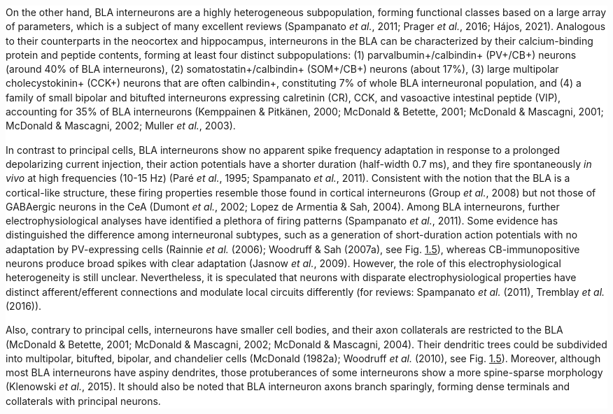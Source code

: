 On the other hand, BLA interneurons are a highly heterogeneous
subpopulation, forming functional classes based on a large array of
parameters, which is a subject of many excellent reviews (Spampanato *et
al.*, 2011; Prager *et al.*, 2016; Hájos, 2021). Analogous to their
counterparts in the neocortex and hippocampus, interneurons in the BLA
can be characterized by their calcium-binding protein and peptide
contents, forming at least four distinct subpopulations: (1)
parvalbumin+/calbindin+ (PV+/CB+) neurons (around 40% of BLA
interneurons), (2) somatostatin+/calbindin+ (SOM+/CB+) neurons (about
17%), (3) large multipolar cholecystokinin+ (CCK+) neurons that are
often calbindin+, constituting 7% of whole BLA interneuronal population,
and (4) a family of small bipolar and bitufted interneurons expressing
calretinin (CR), CCK, and vasoactive intestinal peptide (VIP),
accounting for 35% of BLA interneurons (Kemppainen & Pitkänen, 2000;
McDonald & Betette, 2001; McDonald & Mascagni, 2001; McDonald &
Mascagni, 2002; Muller *et al.*, 2003).

In contrast to principal cells, BLA interneurons show no apparent spike
frequency adaptation in response to a prolonged depolarizing current
injection, their action potentials have a shorter duration (half-width
0.7 ms), and they fire spontaneously *in vivo* at high frequencies
(10-15 Hz) (Paré *et al.*, 1995; Spampanato *et al.*, 2011). Consistent
with the notion that the BLA is a cortical-like structure, these firing
properties resemble those found in cortical interneurons (Group *et
al.*, 2008) but not those of GABAergic neurons in the CeA (Dumont *et
al.*, 2002; Lopez de Armentia & Sah, 2004). Among BLA interneurons,
further electrophysiological analyses have identified a plethora of
firing patterns (Spampanato *et al.*, 2011). Some evidence has
distinguished the difference among interneuronal subtypes, such as a
generation of short-duration action potentials with no adaptation by
PV-expressing cells (Rainnie *et al.* (2006); Woodruff & Sah (2007a),
see Fig. <a href="#fig:amygdalastr">1.5</a>), whereas CB-immunopositive
neurons produce broad spikes with clear adaptation (Jasnow *et al.*,
2009). However, the role of this electrophysiological heterogeneity is
still unclear. Nevertheless, it is speculated that neurons with
disparate electrophysiological properties have distinct
afferent/efferent connections and modulate local circuits differently
(for reviews: Spampanato *et al.* (2011), Tremblay *et al.* (2016)).

Also, contrary to principal cells, interneurons have smaller cell
bodies, and their axon collaterals are restricted to the BLA (McDonald &
Betette, 2001; McDonald & Mascagni, 2002; McDonald & Mascagni, 2004).
Their dendritic trees could be subdivided into multipolar, bitufted,
bipolar, and chandelier cells (McDonald (1982a); Woodruff *et al.*
(2010), see Fig. <a href="#fig:amygdalastr">1.5</a>). Moreover, although
most BLA interneurons have aspiny dendrites, those protuberances of some
interneurons show a more spine-sparse morphology (Klenowski *et al.*,
2015). It should also be noted that BLA interneuron axons branch
sparingly, forming dense terminals and collaterals with principal
neurons.

<div class="figure" style="text-align: center">
